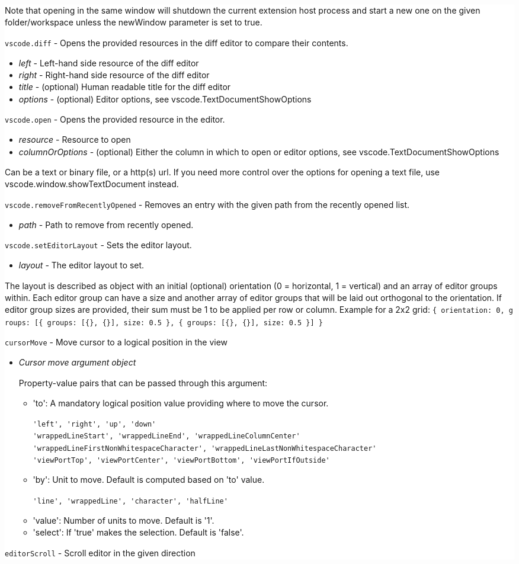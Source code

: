 Note that opening in the same window will shutdown the current extension host process and start a new one on the given folder/workspace unless the newWindow parameter is set to true.


`vscode.diff` - Opens the provided resources in the diff editor to compare their contents.

* _left_ - Left-hand side resource of the diff editor
* _right_ - Right-hand side resource of the diff editor
* _title_ - (optional) Human readable title for the diff editor
* _options_ - (optional) Editor options, see vscode.TextDocumentShowOptions


`vscode.open` - Opens the provided resource in the editor.

* _resource_ - Resource to open
* _columnOrOptions_ - (optional) Either the column in which to open or editor options, see vscode.TextDocumentShowOptions

Can be a text or binary file, or a http(s) url. If you need more control over the options for opening a text file, use vscode.window.showTextDocument instead.


`vscode.removeFromRecentlyOpened` - Removes an entry with the given path from the recently opened list.

* _path_ - Path to remove from recently opened.


`vscode.setEditorLayout` - Sets the editor layout.

* _layout_ - The editor layout to set.

The layout is described as object with an initial (optional) orientation (0 = horizontal, 1 = vertical) and an array of editor groups within. Each editor group can have a size and another array of editor groups that will be laid out orthogonal to the orientation. If editor group sizes are provided, their sum must be 1 to be applied per row or column. Example for a 2x2 grid: `{ orientation: 0, groups: [{ groups: [{}, {}], size: 0.5 }, { groups: [{}, {}], size: 0.5 }] }`

`cursorMove` - Move cursor to a logical position in the view

* _Cursor move argument object_

  Property-value pairs that can be passed through this argument:

  * 'to': A mandatory logical position value providing where to move the cursor.
    ```
    'left', 'right', 'up', 'down'
    'wrappedLineStart', 'wrappedLineEnd', 'wrappedLineColumnCenter'
    'wrappedLineFirstNonWhitespaceCharacter', 'wrappedLineLastNonWhitespaceCharacter'
    'viewPortTop', 'viewPortCenter', 'viewPortBottom', 'viewPortIfOutside'
    ```
  * 'by': Unit to move. Default is computed based on 'to' value.
    ```
    'line', 'wrappedLine', 'character', 'halfLine'
    ```
  * 'value': Number of units to move. Default is '1'.
  * 'select': If 'true' makes the selection. Default is 'false'.


`editorScroll` - Scroll editor in the given direction
